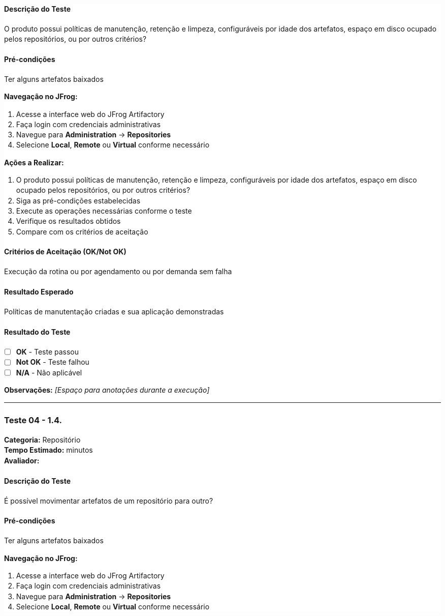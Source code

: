 #### Descrição do Teste
O produto possui políticas de manutenção, retenção e limpeza, configuráveis por idade dos artefatos, espaço em disco ocupado pelos repositórios, ou por outros critérios?

#### Pré-condições
Ter alguns artefatos baixados

**Navegação no JFrog:**
1. Acesse a interface web do JFrog Artifactory
2. Faça login com credenciais administrativas
3. Navegue para **Administration** → **Repositories**
4. Selecione **Local**, **Remote** ou **Virtual** conforme necessário

**Ações a Realizar:**
1. O produto possui políticas de manutenção, retenção e limpeza, configuráveis por idade dos artefatos, espaço em disco ocupado pelos repositórios, ou por outros critérios?
2. Siga as pré-condições estabelecidas
3. Execute as operações necessárias conforme o teste
4. Verifique os resultados obtidos
5. Compare com os critérios de aceitação

#### Critérios de Aceitação (OK/Not OK)
Execução da rotina ou por agendamento ou por demanda sem falha

#### Resultado Esperado
Políticas de manutentação criadas e sua aplicação demonstradas

#### Resultado do Teste
- [ ] **OK** - Teste passou
- [ ] **Not OK** - Teste falhou
- [ ] **N/A** - Não aplicável

**Observações:**
_[Espaço para anotações durante a execução]_

---

### Teste 04 - 1.4.

**Categoria:** Repositório  
**Tempo Estimado:**  minutos  
**Avaliador:**   

#### Descrição do Teste
É possível movimentar artefatos de um repositório para outro?

#### Pré-condições
Ter alguns artefatos baixados

**Navegação no JFrog:**
1. Acesse a interface web do JFrog Artifactory
2. Faça login com credenciais administrativas
3. Navegue para **Administration** → **Repositories**
4. Selecione **Local**, **Remote** ou **Virtual** conforme necessário
